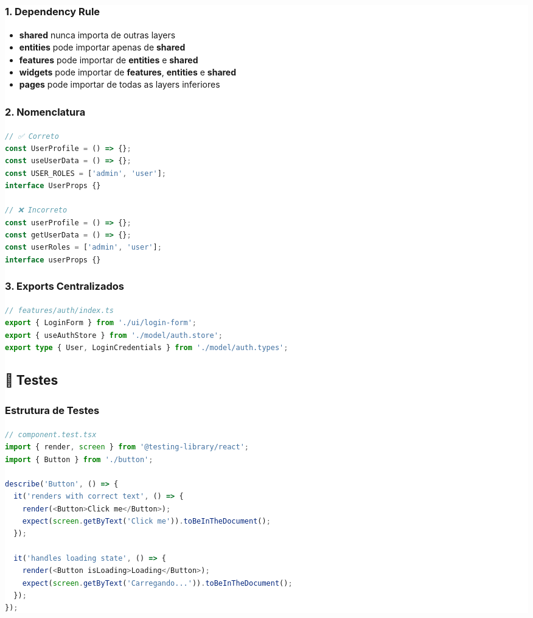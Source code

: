 ### 1. Dependency Rule

- **shared** nunca importa de outras layers
- **entities** pode importar apenas de **shared**
- **features** pode importar de **entities** e **shared**
- **widgets** pode importar de **features**, **entities** e **shared**
- **pages** pode importar de todas as layers inferiores

### 2. Nomenclatura

```typescript
// ✅ Correto
const UserProfile = () => {};
const useUserData = () => {};
const USER_ROLES = ['admin', 'user'];
interface UserProps {}

// ❌ Incorreto
const userProfile = () => {};
const getUserData = () => {};
const userRoles = ['admin', 'user'];
interface userProps {}
```

### 3. Exports Centralizados

```typescript
// features/auth/index.ts
export { LoginForm } from './ui/login-form';
export { useAuthStore } from './model/auth.store';
export type { User, LoginCredentials } from './model/auth.types';
```

## 🧪 Testes

### Estrutura de Testes

```typescript
// component.test.tsx
import { render, screen } from '@testing-library/react';
import { Button } from './button';

describe('Button', () => {
  it('renders with correct text', () => {
    render(<Button>Click me</Button>);
    expect(screen.getByText('Click me')).toBeInTheDocument();
  });

  it('handles loading state', () => {
    render(<Button isLoading>Loading</Button>);
    expect(screen.getByText('Carregando...')).toBeInTheDocument();
  });
});
```
